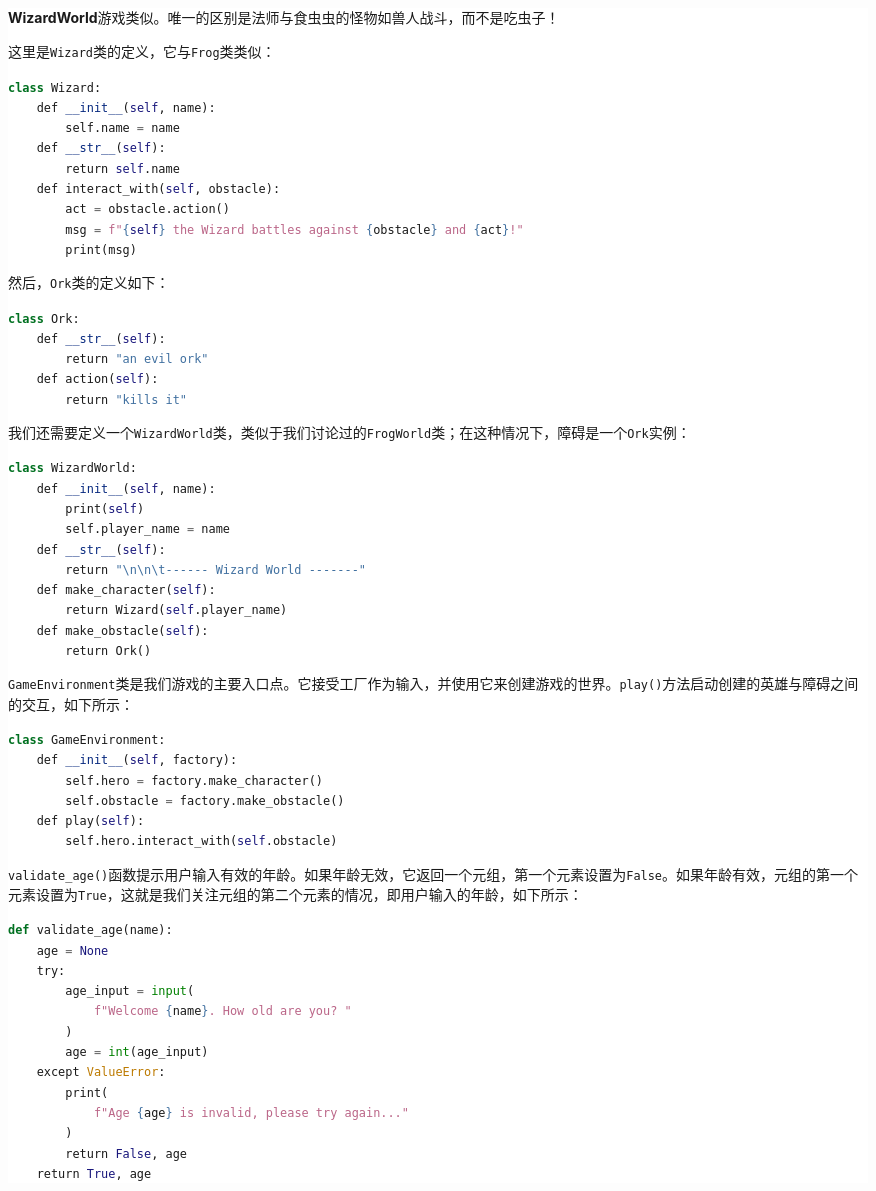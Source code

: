 **WizardWorld**游戏类似。唯一的区别是法师与食虫虫的怪物如兽人战斗，而不是吃虫子！

这里是`Wizard`类的定义，它与`Frog`类类似：

```py
class Wizard:
    def __init__(self, name):
        self.name = name
    def __str__(self):
        return self.name
    def interact_with(self, obstacle):
        act = obstacle.action()
        msg = f"{self} the Wizard battles against {obstacle} and {act}!"
        print(msg)
```

然后，`Ork`类的定义如下：

```py
class Ork:
    def __str__(self):
        return "an evil ork"
    def action(self):
        return "kills it"
```

我们还需要定义一个`WizardWorld`类，类似于我们讨论过的`FrogWorld`类；在这种情况下，障碍是一个`Ork`实例：

```py
class WizardWorld:
    def __init__(self, name):
        print(self)
        self.player_name = name
    def __str__(self):
        return "\n\n\t------ Wizard World -------"
    def make_character(self):
        return Wizard(self.player_name)
    def make_obstacle(self):
        return Ork()
```

`GameEnvironment`类是我们游戏的主要入口点。它接受工厂作为输入，并使用它来创建游戏的世界。`play()`方法启动创建的英雄与障碍之间的交互，如下所示：

```py
class GameEnvironment:
    def __init__(self, factory):
        self.hero = factory.make_character()
        self.obstacle = factory.make_obstacle()
    def play(self):
        self.hero.interact_with(self.obstacle)
```

`validate_age()`函数提示用户输入有效的年龄。如果年龄无效，它返回一个元组，第一个元素设置为`False`。如果年龄有效，元组的第一个元素设置为`True`，这就是我们关注元组的第二个元素的情况，即用户输入的年龄，如下所示：

```py
def validate_age(name):
    age = None
    try:
        age_input = input(
            f"Welcome {name}. How old are you? "
        )
        age = int(age_input)
    except ValueError:
        print(
            f"Age {age} is invalid, please try again..."
        )
        return False, age
    return True, age
```